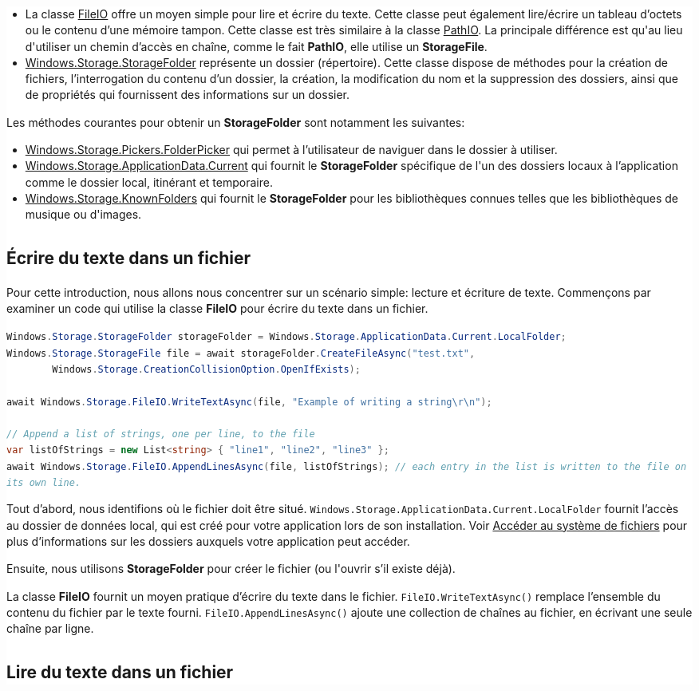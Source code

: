 - La classe [FileIO](https://docs.microsoft.com/uwp/api/windows.storage.fileio) offre un moyen simple pour lire et écrire du texte. Cette classe peut également lire/écrire un tableau d’octets ou le contenu d’une mémoire tampon. Cette classe est très similaire à la classe [PathIO](https://docs.microsoft.com/uwp/api/windows.storage.pathio). La principale différence est qu'au lieu d'utiliser un chemin d’accès en chaîne, comme le fait **PathIO**, elle utilise un **StorageFile**.
- [Windows.Storage.StorageFolder](https://docs.microsoft.com/uwp/api/windows.storage.storagefolder) représente un dossier (répertoire). Cette classe dispose de méthodes pour la création de fichiers, l’interrogation du contenu d’un dossier, la création, la modification du nom et la suppression des dossiers, ainsi que de propriétés qui fournissent des informations sur un dossier. 

Les méthodes courantes pour obtenir un **StorageFolder** sont notamment les suivantes:

- [Windows.Storage.Pickers.FolderPicker](https://docs.microsoft.com/uwp/api/windows.storage.pickers.folderpicker) qui permet à l’utilisateur de naviguer dans le dossier à utiliser.
- [Windows.Storage.ApplicationData.Current](https://docs.microsoft.com/uwp/api/windows.storage.applicationdata.current) qui fournit le **StorageFolder** spécifique de l'un des dossiers locaux à l’application comme le dossier local, itinérant et temporaire.
- [Windows.Storage.KnownFolders](https://docs.microsoft.com/uwp/api/windows.storage.knownfolders) qui fournit le **StorageFolder** pour les bibliothèques connues telles que les bibliothèques de musique ou d'images.

## <a name="write-text-to-a-file"></a>Écrire du texte dans un fichier

 Pour cette introduction, nous allons nous concentrer sur un scénario simple: lecture et écriture de texte. Commençons par examiner un code qui utilise la classe **FileIO** pour écrire du texte dans un fichier.

```csharp
Windows.Storage.StorageFolder storageFolder = Windows.Storage.ApplicationData.Current.LocalFolder;
Windows.Storage.StorageFile file = await storageFolder.CreateFileAsync("test.txt",
        Windows.Storage.CreationCollisionOption.OpenIfExists);

await Windows.Storage.FileIO.WriteTextAsync(file, "Example of writing a string\r\n");

// Append a list of strings, one per line, to the file
var listOfStrings = new List<string> { "line1", "line2", "line3" };
await Windows.Storage.FileIO.AppendLinesAsync(file, listOfStrings); // each entry in the list is written to the file on its own line.
```

Tout d’abord, nous identifions où le fichier doit être situé. `Windows.Storage.ApplicationData.Current.LocalFolder` fournit l’accès au dossier de données local, qui est créé pour votre application lors de son installation. Voir [Accéder au système de fichiers](#access-the-file-system) pour plus d’informations sur les dossiers auxquels votre application peut accéder.

Ensuite, nous utilisons **StorageFolder** pour créer le fichier (ou l'ouvrir s’il existe déjà).

La classe **FileIO** fournit un moyen pratique d’écrire du texte dans le fichier. `FileIO.WriteTextAsync()` remplace l’ensemble du contenu du fichier par le texte fourni. `FileIO.AppendLinesAsync()` ajoute une collection de chaînes au fichier, en écrivant une seule chaîne par ligne.

## <a name="read-text-from-a-file"></a>Lire du texte dans un fichier
